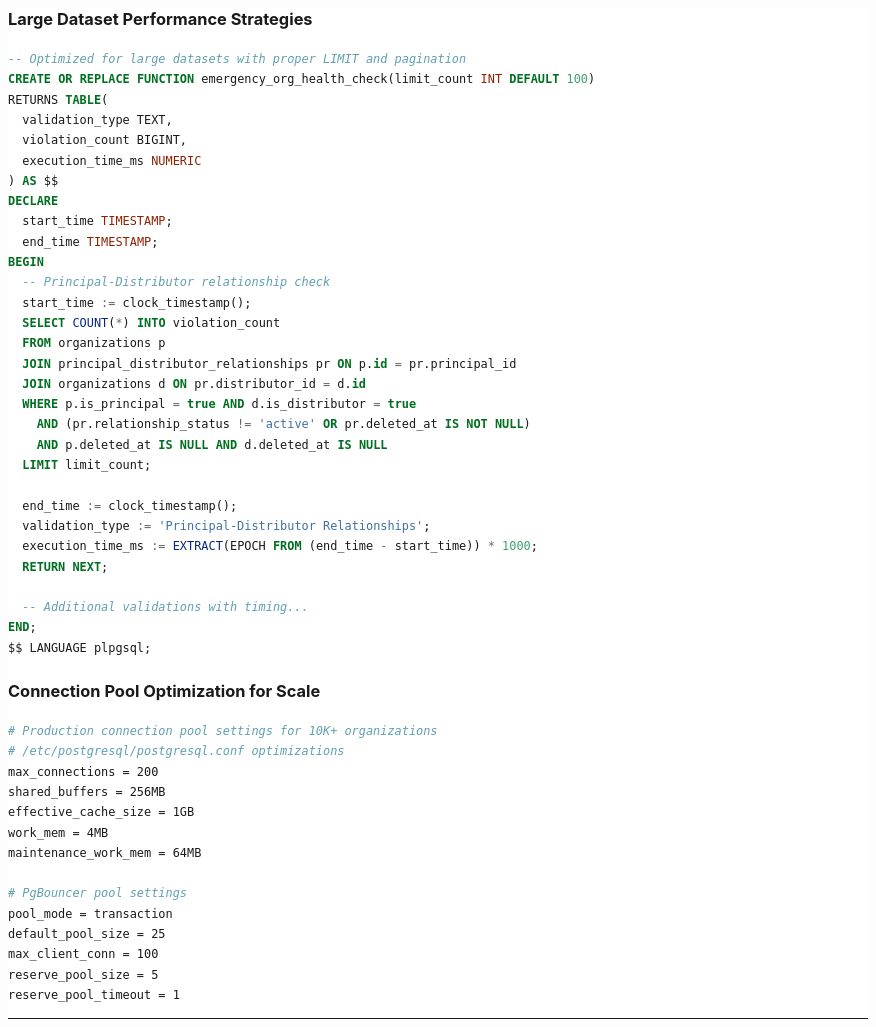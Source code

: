 ### Large Dataset Performance Strategies
```sql
-- Optimized for large datasets with proper LIMIT and pagination
CREATE OR REPLACE FUNCTION emergency_org_health_check(limit_count INT DEFAULT 100)
RETURNS TABLE(
  validation_type TEXT,
  violation_count BIGINT,
  execution_time_ms NUMERIC
) AS $$
DECLARE
  start_time TIMESTAMP;
  end_time TIMESTAMP;
BEGIN
  -- Principal-Distributor relationship check
  start_time := clock_timestamp();
  SELECT COUNT(*) INTO violation_count
  FROM organizations p
  JOIN principal_distributor_relationships pr ON p.id = pr.principal_id  
  JOIN organizations d ON pr.distributor_id = d.id
  WHERE p.is_principal = true AND d.is_distributor = true
    AND (pr.relationship_status != 'active' OR pr.deleted_at IS NOT NULL)
    AND p.deleted_at IS NULL AND d.deleted_at IS NULL
  LIMIT limit_count;
  
  end_time := clock_timestamp();
  validation_type := 'Principal-Distributor Relationships';
  execution_time_ms := EXTRACT(EPOCH FROM (end_time - start_time)) * 1000;
  RETURN NEXT;

  -- Additional validations with timing...
END;
$$ LANGUAGE plpgsql;
```

### Connection Pool Optimization for Scale
```bash
# Production connection pool settings for 10K+ organizations
# /etc/postgresql/postgresql.conf optimizations
max_connections = 200
shared_buffers = 256MB
effective_cache_size = 1GB
work_mem = 4MB
maintenance_work_mem = 64MB

# PgBouncer pool settings
pool_mode = transaction
default_pool_size = 25
max_client_conn = 100
reserve_pool_size = 5
reserve_pool_timeout = 1
```

---